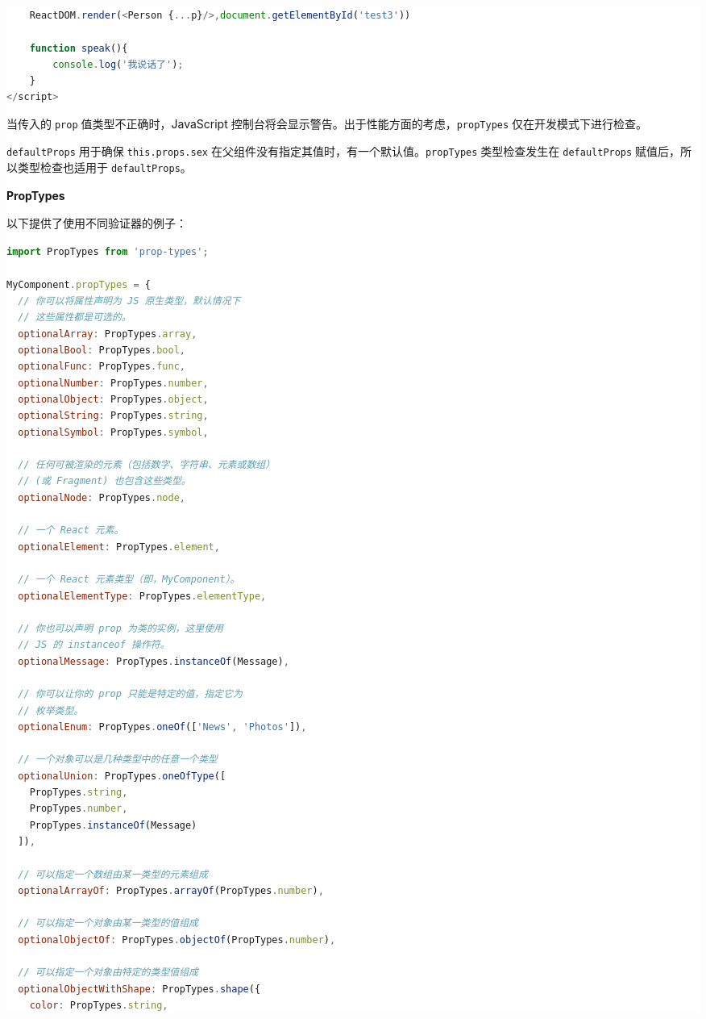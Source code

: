 ```js
    ReactDOM.render(<Person {...p}/>,document.getElementById('test3'))

    function speak(){
        console.log('我说话了');
    }
</script>
```

当传入的 `prop` 值类型不正确时，JavaScript 控制台将会显示警告。出于性能方面的考虑，`propTypes` 仅在开发模式下进行检查。

`defaultProps` 用于确保 `this.props.sex` 在父组件没有指定其值时，有一个默认值。`propTypes` 类型检查发生在 `defaultProps` 赋值后，所以类型检查也适用于 `defaultProps`。

**PropTypes**

以下提供了使用不同验证器的例子：

```js
import PropTypes from 'prop-types';

MyComponent.propTypes = {
  // 你可以将属性声明为 JS 原生类型，默认情况下
  // 这些属性都是可选的。
  optionalArray: PropTypes.array,
  optionalBool: PropTypes.bool,
  optionalFunc: PropTypes.func,
  optionalNumber: PropTypes.number,
  optionalObject: PropTypes.object,
  optionalString: PropTypes.string,
  optionalSymbol: PropTypes.symbol,

  // 任何可被渲染的元素（包括数字、字符串、元素或数组）
  // (或 Fragment) 也包含这些类型。
  optionalNode: PropTypes.node,

  // 一个 React 元素。
  optionalElement: PropTypes.element,

  // 一个 React 元素类型（即，MyComponent）。
  optionalElementType: PropTypes.elementType,

  // 你也可以声明 prop 为类的实例，这里使用
  // JS 的 instanceof 操作符。
  optionalMessage: PropTypes.instanceOf(Message),

  // 你可以让你的 prop 只能是特定的值，指定它为
  // 枚举类型。
  optionalEnum: PropTypes.oneOf(['News', 'Photos']),

  // 一个对象可以是几种类型中的任意一个类型
  optionalUnion: PropTypes.oneOfType([
    PropTypes.string,
    PropTypes.number,
    PropTypes.instanceOf(Message)
  ]),

  // 可以指定一个数组由某一类型的元素组成
  optionalArrayOf: PropTypes.arrayOf(PropTypes.number),

  // 可以指定一个对象由某一类型的值组成
  optionalObjectOf: PropTypes.objectOf(PropTypes.number),

  // 可以指定一个对象由特定的类型值组成
  optionalObjectWithShape: PropTypes.shape({
    color: PropTypes.string,
```